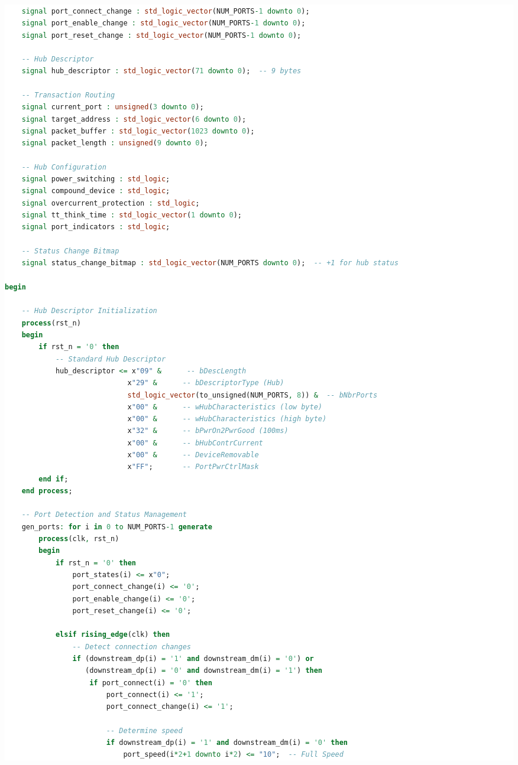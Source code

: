 ```vhdl
    signal port_connect_change : std_logic_vector(NUM_PORTS-1 downto 0);
    signal port_enable_change : std_logic_vector(NUM_PORTS-1 downto 0);
    signal port_reset_change : std_logic_vector(NUM_PORTS-1 downto 0);
    
    -- Hub Descriptor
    signal hub_descriptor : std_logic_vector(71 downto 0);  -- 9 bytes
    
    -- Transaction Routing
    signal current_port : unsigned(3 downto 0);
    signal target_address : std_logic_vector(6 downto 0);
    signal packet_buffer : std_logic_vector(1023 downto 0);
    signal packet_length : unsigned(9 downto 0);
    
    -- Hub Configuration
    signal power_switching : std_logic;
    signal compound_device : std_logic;
    signal overcurrent_protection : std_logic;
    signal tt_think_time : std_logic_vector(1 downto 0);
    signal port_indicators : std_logic;
    
    -- Status Change Bitmap
    signal status_change_bitmap : std_logic_vector(NUM_PORTS downto 0);  -- +1 for hub status
    
begin
    
    -- Hub Descriptor Initialization
    process(rst_n)
    begin
        if rst_n = '0' then
            -- Standard Hub Descriptor
            hub_descriptor <= x"09" &      -- bDescLength
                             x"29" &      -- bDescriptorType (Hub)
                             std_logic_vector(to_unsigned(NUM_PORTS, 8)) &  -- bNbrPorts
                             x"00" &      -- wHubCharacteristics (low byte)
                             x"00" &      -- wHubCharacteristics (high byte)
                             x"32" &      -- bPwrOn2PwrGood (100ms)
                             x"00" &      -- bHubContrCurrent
                             x"00" &      -- DeviceRemovable
                             x"FF";       -- PortPwrCtrlMask
        end if;
    end process;
    
    -- Port Detection and Status Management
    gen_ports: for i in 0 to NUM_PORTS-1 generate
        process(clk, rst_n)
        begin
            if rst_n = '0' then
                port_states(i) <= x"0";
                port_connect_change(i) <= '0';
                port_enable_change(i) <= '0';
                port_reset_change(i) <= '0';
                
            elsif rising_edge(clk) then
                -- Detect connection changes
                if (downstream_dp(i) = '1' and downstream_dm(i) = '0') or
                   (downstream_dp(i) = '0' and downstream_dm(i) = '1') then
                    if port_connect(i) = '0' then
                        port_connect(i) <= '1';
                        port_connect_change(i) <= '1';
                        
                        -- Determine speed
                        if downstream_dp(i) = '1' and downstream_dm(i) = '0' then
                            port_speed(i*2+1 downto i*2) <= "10";  -- Full Speed
```